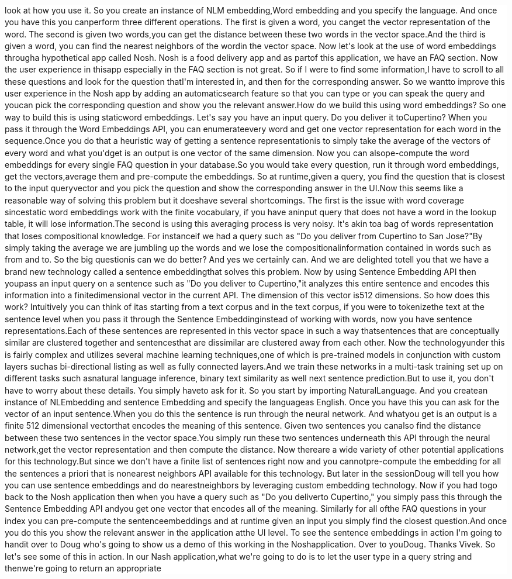 look at how you use it. So you create an instance of NLM embedding,Word embedding and you specify the language. And once you have this you canperform three different operations. The first is given a word, you canget the vector representation of the word. The second is given two words,you can get the distance between these two words in the vector space.And the third is given a word, you can find the nearest neighbors of the wordin the vector space. Now let's look at the use of word embeddings througha hypothetical app called Nosh. Nosh is a food delivery app and as partof this application, we have an FAQ section. Now the user experience in thisapp especially in the FAQ section is not great. So if I were to find some information,I have to scroll to all these questions and look for the question thatI'm interested in, and then for the corresponding answer. So we wantto improve this user experience in the Nosh app by adding an automaticsearch feature so that you can type or you can speak the query and youcan pick the corresponding question and show you the relevant answer.How do we build this using word embeddings? So one way to build this is using staticword embeddings. Let's say you have an input query. Do you deliver it toCupertino? When you pass it through the Word Embeddings API, you can enumerateevery word and get one vector representation for each word in the sequence.Once you do that a heuristic way of getting a sentence representationis to simply take the average of the vectors of every word and what you'dget is an output is one vector of the same dimension. Now you can alsope-compute the word embeddings for every single FAQ question in your database.So you would take every question, run it through word embeddings, get the vectors,average them and pre-compute the embeddings. So at runtime,given a query, you find the question that is closest to the input queryvector and you pick the question and show the corresponding answer in the UI.Now this seems like a reasonable way of solving this problem but it doeshave several shortcomings. The first is the issue with word coverage sincestatic word embeddings work with the finite vocabulary, if you have aninput query that does not have a word in the lookup table, it will lose information.The second is using this averaging process is very noisy. It's akin toa bag of words representation that loses compositional knowledge. For instanceif we had a query such as "Do you deliver from Cupertino to San Jose?"By simply taking the average we are jumbling up the words and we lose the compositionalinformation contained in words such as from and to. So the big questionis can we do better? And yes we certainly can. And we are delighted totell you that we have a brand new technology called a sentence embeddingthat solves this problem. Now by using Sentence Embedding API then youpass an input query on a sentence such as "Do you deliver to Cupertino,"it analyzes this entire sentence and encodes this information into a finitedimensional vector in the current API. The dimension of this vector is512 dimensions. So how does this work? Intuitively you can think of itas starting from a text corpus and in the text corpus, if you were to tokenizethe text at the sentence level when you pass it through the Sentence Embeddinginstead of working with words, now you have sentence representations.Each of these sentences are represented in this vector space in such a way thatsentences that are conceptually similar are clustered together and sentencesthat are dissimilar are clustered away from each other. Now the technologyunder this is fairly complex and utilizes several machine learning techniques,one of which is pre-trained models in conjunction with custom layers suchas bi-directional listing  as well as fully connected layers.And we train these networks in a multi-task training set up on different tasks such asnatural language inference, binary text similarity as well next sentence prediction.But to use it, you don't have to worry about these details. You simply haveto ask for it. So you start by importing NaturalLanguage. And you createan instance of NLEmbedding and sentence Embedding and specify the languageas English. Once you have this you can ask for the vector of an input sentence.When you do this the sentence is run through the neural network. And whatyou get is an output is a finite 512 dimensional vectorthat encodes the meaning of this sentence. Given two sentences you canalso find the distance between these two sentences in the vector space.You simply run these two sentences underneath this API through the neural network,get the vector representation and then compute the distance. Now thereare a wide variety of other potential applications for this technology.But since we don't have a finite list of sentences right now and you cannotpre-compute the embedding for all the sentences a priori that is nonearest neighbors API available for this technology. But later in the sessionDoug will tell you how you can use sentence embeddings and do nearestneighbors by leveraging custom embedding technology. Now if you had togo back to the Nosh application then when you have a query such as "Do you deliverto Cupertino," you simply pass this through the Sentence Embedding API andyou get one vector that encodes all of the meaning. Similarly for all ofthe FAQ questions in your index you can pre-compute the sentenceembeddings and at runtime given an input you simply find the closest question.And once you do this you show the relevant answer in the application atthe UI level. To see the sentence embeddings in action I'm going to handit over to Doug who's going to show us a demo of this working in the Noshapplication. Over to youDoug. Thanks Vivek. So let's see some of this in action. In our Nash application,what we're going to do is to let the user type in a query string and thenwe're going to return an appropriate